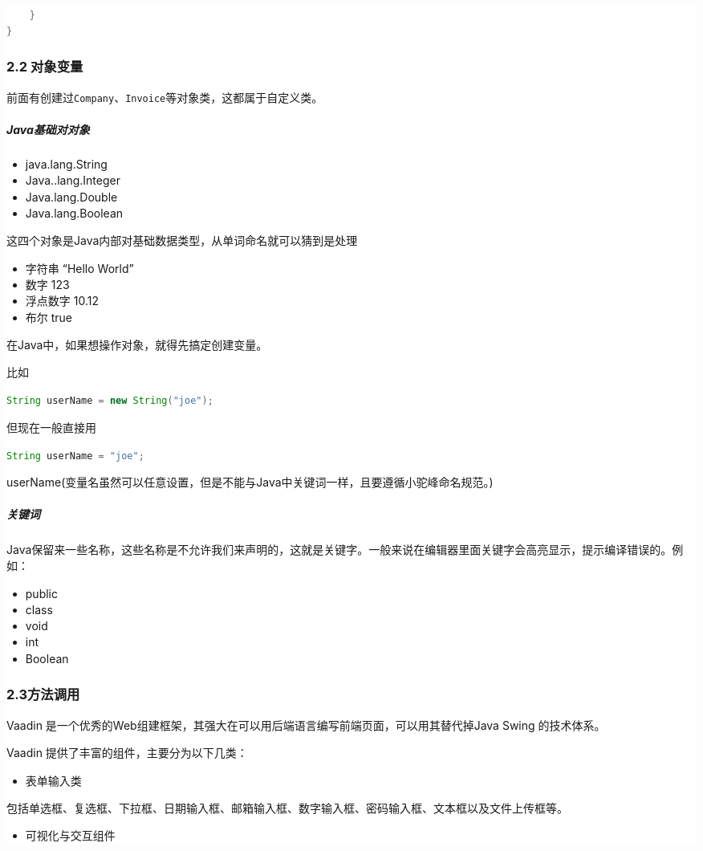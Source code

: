 ```Java
	}
}
```

### 2.2 对象变量

​	前面有创建过`Company`、`Invoice`等对象类，这都属于自定义类。

##### Java基础对对象

- java.lang.String
- Java..lang.Integer
- Java.lang.Double
- Java.lang.Boolean

这四个对象是Java内部对基础数据类型，从单词命名就可以猜到是处理

- 字符串 “Hello World”
- 数字 123
- 浮点数字 10.12
- 布尔 true

在Java中，如果想操作对象，就得先搞定创建变量。

比如

```java
String userName = new String("joe");
```

但现在一般直接用

```java
String userName = "joe";
```

userName(变量名虽然可以任意设置，但是不能与Java中关键词一样，且要遵循小驼峰命名规范。)

##### 关键词

Java保留来一些名称，这些名称是不允许我们来声明的，这就是关键字。一般来说在编辑器里面关键字会高亮显示，提示编译错误的。例如：

- public
- class
- void
- int
- Boolean

### 2.3方法调用

Vaadin 是一个优秀的Web组建框架，其强大在可以用后端语言编写前端页面，可以用其替代掉Java Swing 的技术体系。

Vaadin 提供了丰富的组件，主要分为以下几类：

- 表单输入类

包括单选框、复选框、下拉框、日期输入框、邮箱输入框、数字输入框、密码输入框、文本框以及文件上传框等。

- 可视化与交互组件
